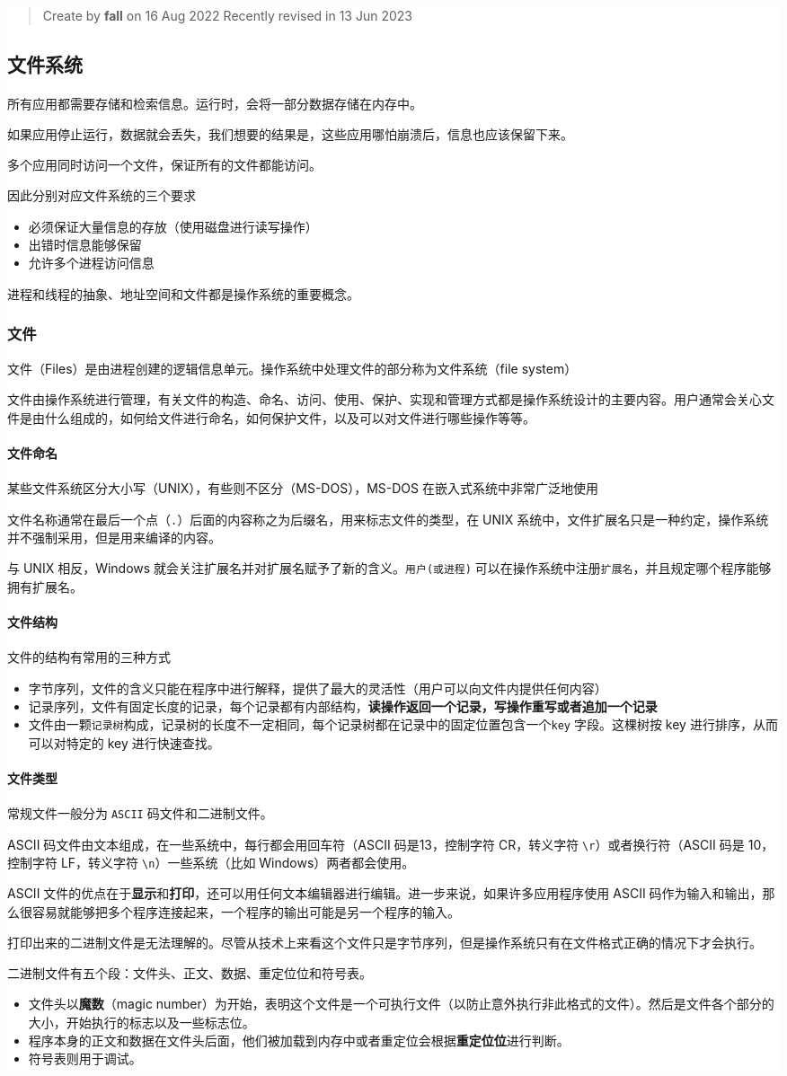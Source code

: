 > Create by **fall** on 16 Aug 2022
> Recently revised in 13 Jun 2023

## 文件系统

所有应用都需要存储和检索信息。运行时，会将一部分数据存储在内存中。

如果应用停止运行，数据就会丢失，我们想要的结果是，这些应用哪怕崩溃后，信息也应该保留下来。

多个应用同时访问一个文件，保证所有的文件都能访问。

因此分别对应文件系统的三个要求

- 必须保证大量信息的存放（使用磁盘进行读写操作）
- 出错时信息能够保留
- 允许多个进程访问信息

进程和线程的抽象、地址空间和文件都是操作系统的重要概念。

### 文件

文件（Files）是由进程创建的逻辑信息单元。操作系统中处理文件的部分称为文件系统（file system）

文件由操作系统进行管理，有关文件的构造、命名、访问、使用、保护、实现和管理方式都是操作系统设计的主要内容。用户通常会关心文件是由什么组成的，如何给文件进行命名，如何保护文件，以及可以对文件进行哪些操作等等。

#### 文件命名

某些文件系统区分大小写（UNIX），有些则不区分（MS-DOS），MS-DOS 在嵌入式系统中非常广泛地使用

文件名称通常在最后一个点（`.`）后面的内容称之为后缀名，用来标志文件的类型，在 UNIX 系统中，文件扩展名只是一种约定，操作系统并不强制采用，但是用来编译的内容。

与 UNIX 相反，Windows 就会关注扩展名并对扩展名赋予了新的含义。`用户(或进程)` 可以在操作系统中注册`扩展名`，并且规定哪个程序能够拥有扩展名。

#### 文件结构

文件的结构有常用的三种方式

- 字节序列，文件的含义只能在程序中进行解释，提供了最大的灵活性（用户可以向文件内提供任何内容）
- 记录序列，文件有固定长度的记录，每个记录都有内部结构，**读操作返回一个记录，写操作重写或者追加一个记录**
- 文件由一颗`记录树`构成，记录树的长度不一定相同，每个记录树都在记录中的固定位置包含一个`key` 字段。这棵树按 key 进行排序，从而可以对特定的 key 进行快速查找。

#### 文件类型

常规文件一般分为 `ASCII` 码文件和二进制文件。

ASCII 码文件由文本组成，在一些系统中，每行都会用回车符（ASCII 码是13，控制字符 CR，转义字符 `\r`）或者换行符（ASCII 码是 10，控制字符 LF，转义字符 `\n`）一些系统（比如 Windows）两者都会使用。

ASCII 文件的优点在于**显示**和**打印**，还可以用任何文本编辑器进行编辑。进一步来说，如果许多应用程序使用 ASCII 码作为输入和输出，那么很容易就能够把多个程序连接起来，一个程序的输出可能是另一个程序的输入。

打印出来的二进制文件是无法理解的。尽管从技术上来看这个文件只是字节序列，但是操作系统只有在文件格式正确的情况下才会执行。

二进制文件有五个段：文件头、正文、数据、重定位位和符号表。

- 文件头以**魔数**（magic number）为开始，表明这个文件是一个可执行文件（以防止意外执行非此格式的文件）。然后是文件各个部分的大小，开始执行的标志以及一些标志位。
- 程序本身的正文和数据在文件头后面，他们被加载到内存中或者重定位会根据**重定位位**进行判断。
- 符号表则用于调试。
